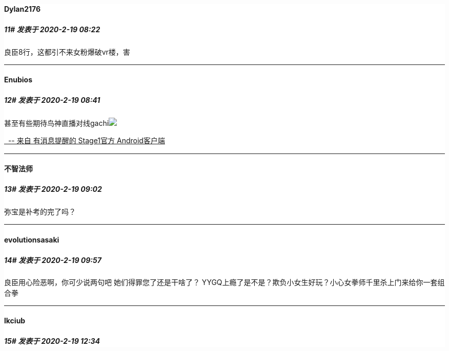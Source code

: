 ####  Dylan2176  
##### 11#       发表于 2020-2-19 08:22




良臣8行，这都引不来女粉爆破vr楼，害







-----

####  Enubios  
##### 12#       发表于 2020-2-19 08:41




甚至有些期待鸟神直播对线gachi<img src="https://static.saraba1st.com/image/smiley/face2017/034.png" referrerpolicy="no-referrer">

[  -- 来自 有消息提醒的 Stage1官方 Android客户端](https://www.coolapk.com/apk/140634)







-----

####  不智法师  
##### 13#       发表于 2020-2-19 09:02




弥宝是补考的完了吗？







-----

####  evolutionsasaki  
##### 14#       发表于 2020-2-19 09:57




良臣用心险恶啊，你可少说两句吧 她们得罪您了还是干啥了？ YYGQ上瘾了是不是？欺负小女生好玩？小心女拳师千里杀上门来给你一套组合拳







-----

####  lkciub  
##### 15#       发表于 2020-2-19 12:34
